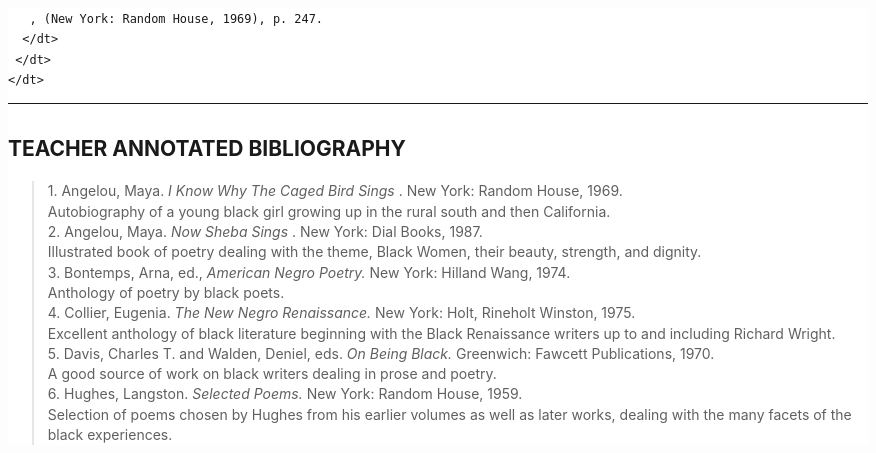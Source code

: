        , (New York: Random House, 1969), p. 247.
      </dt>
     </dt>
    </dt>
   </dt>
  </dl>
 </blockquote>
 <hr/>
 <h2>
  TEACHER ANNOTATED BIBLIOGRAPHY
 </h2>
 <blockquote>
  <dl>
   <dt>
    1. Angelou, Maya.
    <i>
     I Know Why The Caged Bird Sings
    </i>
    . New York: Random House, 1969.
    <dt>
     Autobiography of a young black girl growing up in the rural south and then California.
     <dt>
      2. Angelou, Maya.
      <i>
       Now Sheba Sings
      </i>
      . New York: Dial Books, 1987.
      <dt>
       Illustrated book of poetry dealing with the theme, Black Women, their beauty, strength, and dignity.
       <dt>
        3. Bontemps, Arna, ed.,
        <i>
         American Negro Poetry.
        </i>
        New York: Hilland Wang, 1974.
        <dt>
         Anthology of poetry by black poets.
         <dt>
          4. Collier, Eugenia.
          <i>
           The New Negro Renaissance.
          </i>
          New York: Holt, Rineholt Winston, 1975.
          <dt>
           Excellent anthology of black literature beginning with the Black Renaissance writers up to and including Richard Wright.
           <dt>
            5. Davis, Charles T. and Walden, Deniel, eds.
            <i>
             On Being Black.
            </i>
            Greenwich: Fawcett Publications, 1970.
            <dt>
             A good source of work on black writers dealing in prose and poetry.
             <dt>
              6. Hughes, Langston.
              <i>
               Selected Poems.
              </i>
              New York: Random House, 1959.
              <dt>
               Selection of poems chosen by Hughes from his earlier volumes as well as later works, dealing with the many facets of the black experiences.
